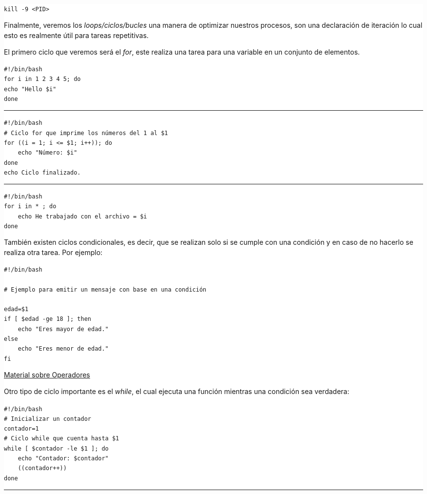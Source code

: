     kill -9 <PID>


Finalmente, veremos los *loops/ciclos/bucles* una manera de optimizar nuestros procesos, son una declaración de iteración lo cual esto es realmente útil para tareas repetitivas. 

El primero ciclo que veremos será el *for*,  este realiza una tarea para una variable en un conjunto de elementos. 

    #!/bin/bash
    for i in 1 2 3 4 5; do
    echo "Hello $i"
    done

---

    #!/bin/bash
    # Ciclo for que imprime los números del 1 al $1
    for ((i = 1; i <= $1; i++)); do
        echo "Número: $i"
    done
    echo Ciclo finalizado. 

---

    #!/bin/bash
    for i in * ; do
        echo He trabajado con el archivo = $i
    done

También existen ciclos condicionales, es decir, que se realizan solo si se cumple con una condición y en caso de no hacerlo se realiza otra tarea. Por ejemplo: 

    #!/bin/bash

    # Ejemplo para emitir un mensaje con base en una condición

    edad=$1
    if [ $edad -ge 18 ]; then
        echo "Eres mayor de edad."
    else
        echo "Eres menor de edad."
    fi


[Material sobre Operadores](https://medium.com/enredando-con-linux/linux-shell-operadores-8f385713e8ad) 

Otro tipo de ciclo importante es el *while*, el cual ejecuta una función mientras una condición sea verdadera:

    #!/bin/bash
    # Inicializar un contador
    contador=1
    # Ciclo while que cuenta hasta $1
    while [ $contador -le $1 ]; do
        echo "Contador: $contador"
        ((contador++))
    done

---
